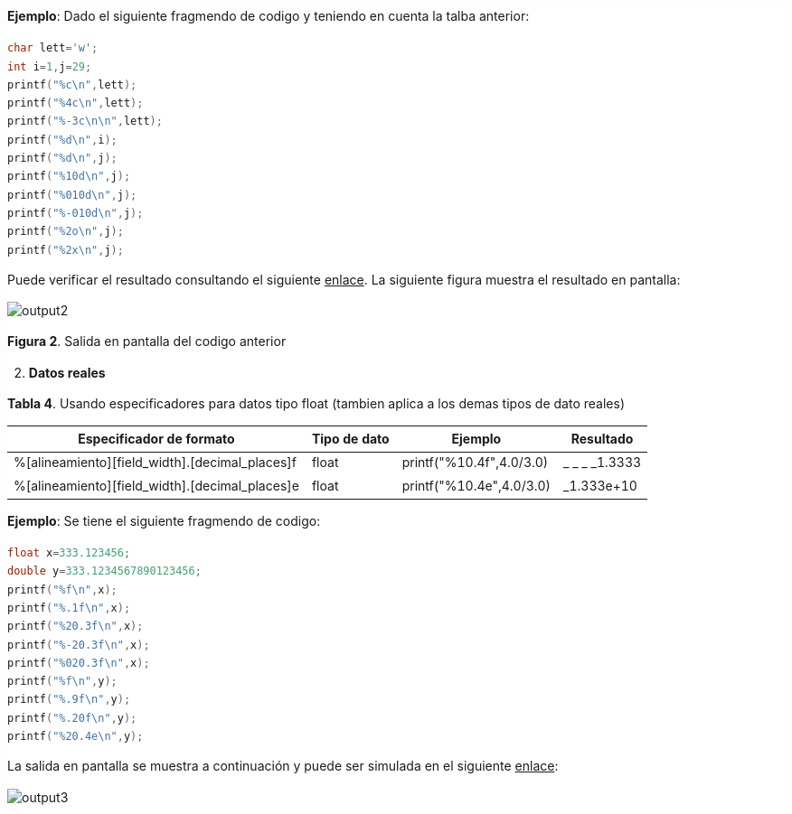 **Ejemplo**:
Dado el siguiente fragmendo de codigo y teniendo en cuenta la talba anterior:
```C
char lett='w';
int i=1,j=29;
printf("%c\n",lett);
printf("%4c\n",lett);
printf("%-3c\n\n",lett);
printf("%d\n",i);
printf("%d\n",j);
printf("%10d\n",j);
printf("%010d\n",j);
printf("%-010d\n",j);
printf("%2o\n",j);
printf("%2x\n",j);
```
Puede verificar el resultado consultando el siguiente [enlace](https://goo.gl/fYDXkX). La siguiente figura muestra el resultado en pantalla:

![output2](https://github.com/dannymrock/SO-UdeA-20181/blob/master/Lab2/Parte1/teoria/imagenes/fig_output2.png)

**Figura 2**. Salida en pantalla del codigo anterior

2. **Datos reales**

**Tabla 4**. Usando especificadores para datos  tipo float (tambien aplica a los demas tipos de dato reales)

|Especificador de formato  | Tipo de dato | Ejemplo | Resultado |
|----------------|--------------------------|----|---|
| %[alineamiento][field_width].[decimal_places]f| float   | printf("%10.4f",4.0/3.0)|_ _ _ _1.3333 |
| %[alineamiento][field_width].[decimal_places]e| float   | printf("%10.4e",4.0/3.0)|_1.333e+10|

**Ejemplo**:
Se tiene el siguiente fragmendo de codigo:

```C
float x=333.123456;
double y=333.1234567890123456;
printf("%f\n",x);
printf("%.1f\n",x);
printf("%20.3f\n",x);
printf("%-20.3f\n",x);
printf("%020.3f\n",x);
printf("%f\n",y);
printf("%.9f\n",y);
printf("%.20f\n",y);
printf("%20.4e\n",y);
```
La salida en pantalla se muestra a continuación y puede ser simulada en el siguiente [enlace](https://goo.gl/qM9AXy):

![output3](https://github.com/dannymrock/SO-UdeA-20181/blob/master/Lab2/Parte1/teoria/imagenes/fig_output3.png)
